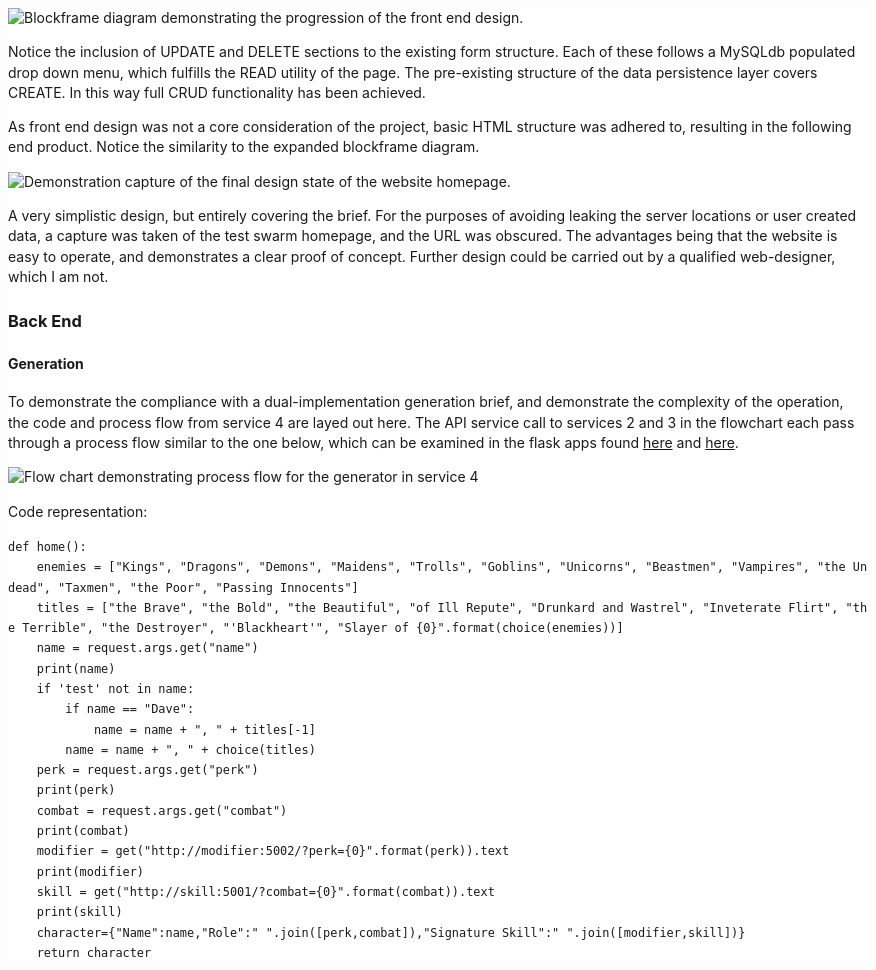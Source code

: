 ![Blockframe diagram demonstrating the progression of the front end design.](https://i.imgur.com/MjCSrTp.png)

Notice the inclusion of UPDATE and DELETE sections to the existing form structure. Each of these follows a MySQLdb populated drop down menu, which fulfills the READ utility of the page. The pre-existing structure of the data persistence layer covers CREATE. In this way full CRUD functionality has been achieved.

As front end design was not a core consideration of the project, basic HTML structure was adhered to, resulting in the following end product. Notice the similarity to the expanded blockframe diagram.

![Demonstration capture of the final design state of the website homepage.](https://i.imgur.com/O2JVMmD.png)

A very simplistic design, but entirely covering the brief. For the purposes of avoiding leaking the server locations or user created data, a capture was taken of the test swarm homepage, and the URL was obscured. The advantages being that the website is easy to operate, and demonstrates a clear proof of concept. Further design could be carried out by a qualified web-designer, which I am not.

### Back End

#### Generation

To demonstrate the compliance with a dual-implementation generation brief, and demonstrate the complexity of the operation, the code and process flow from service 4 are layed out here. The API service call to services 2 and 3 in the flowchart each pass through a process flow similar to the one below, which can be examined in the flask apps found [here](https://github.com/THC-QA/sfia_project_2/blob/dev/service_2/application/__init__.py) and [here](https://github.com/THC-QA/sfia_project_2/blob/dev/service_3/application/__init__.py).

![Flow chart demonstrating process flow for the generator in service 4](https://i.imgur.com/ar5uW3W.png)

Code representation:

```@app.route('/', methods=['GET', 'POST'])
def home():
    enemies = ["Kings", "Dragons", "Demons", "Maidens", "Trolls", "Goblins", "Unicorns", "Beastmen", "Vampires", "the Undead", "Taxmen", "the Poor", "Passing Innocents"]
    titles = ["the Brave", "the Bold", "the Beautiful", "of Ill Repute", "Drunkard and Wastrel", "Inveterate Flirt", "the Terrible", "the Destroyer", "'Blackheart'", "Slayer of {0}".format(choice(enemies))]
    name = request.args.get("name")
    print(name)
    if 'test' not in name:
        if name == "Dave":
            name = name + ", " + titles[-1]
        name = name + ", " + choice(titles)
    perk = request.args.get("perk")
    print(perk)
    combat = request.args.get("combat")
    print(combat)
    modifier = get("http://modifier:5002/?perk={0}".format(perk)).text
    print(modifier)
    skill = get("http://skill:5001/?combat={0}".format(combat)).text
    print(skill)
    character={"Name":name,"Role":" ".join([perk,combat]),"Signature Skill":" ".join([modifier,skill])}
    return character
```
